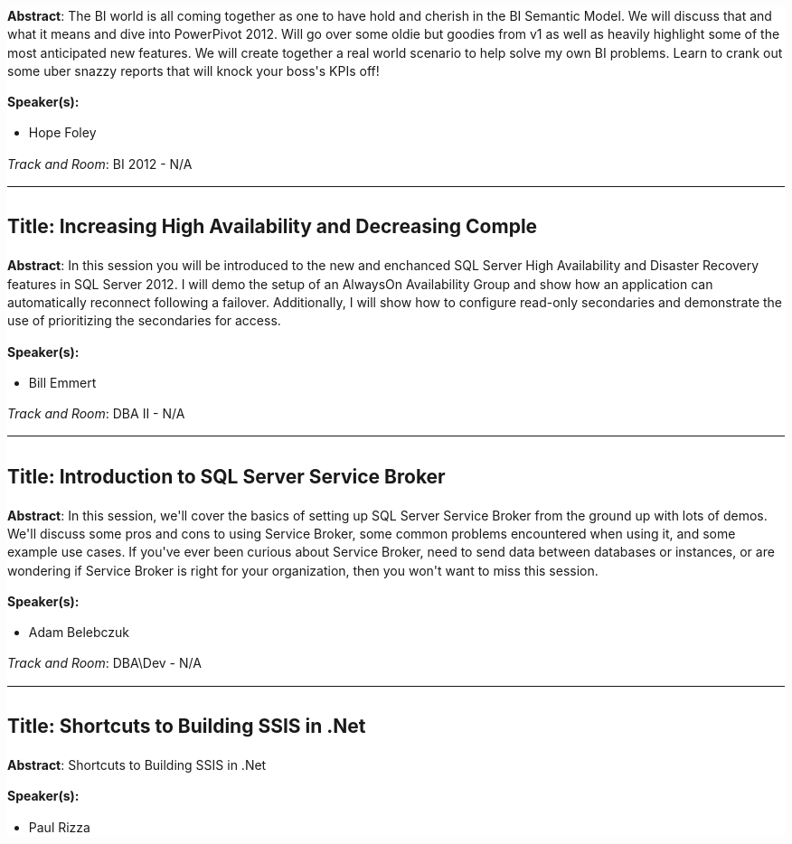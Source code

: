 **Abstract**:
The BI world is all coming together as one to have hold and cherish in the BI Semantic Model. We will discuss that and what it means and dive into PowerPivot 2012. Will go over some oldie but goodies from v1 as well as heavily highlight some of the most anticipated new features. We will create together a real world scenario to help solve my own BI problems. Learn to crank out some uber snazzy reports that will knock your boss's KPIs off! 
 
**Speaker(s):**
- Hope Foley
 
*Track and Room*: BI 2012 - N/A
 
----------------------------------------------------------------------------------- 
 
 
## Title: Increasing High Availability and Decreasing Comple
 
**Abstract**:
In this session you will be introduced to the new and enchanced SQL Server High Availability and Disaster Recovery features in SQL Server 2012. I will demo the setup of an AlwaysOn Availability Group and show how an application can automatically reconnect following a failover. Additionally, I will show how to configure read-only secondaries and demonstrate the use of prioritizing the secondaries for access.
 
**Speaker(s):**
- Bill Emmert
 
*Track and Room*: DBA II - N/A
 
----------------------------------------------------------------------------------- 
 
 
## Title: Introduction to SQL Server Service Broker
 
**Abstract**:
In this session, we'll cover the basics of setting up SQL Server Service Broker from the ground up with lots of demos. We'll discuss some pros and cons to using Service Broker, some common problems encountered when using it, and some example use cases. If you've ever been curious about Service Broker, need to send data between databases or instances, or are wondering if Service Broker is right for your organization, then you won't want to miss this session.
 
**Speaker(s):**
- Adam Belebczuk
 
*Track and Room*: DBA\Dev - N/A
 
----------------------------------------------------------------------------------- 
 
 
## Title: Shortcuts to Building SSIS in .Net
 
**Abstract**:
Shortcuts to Building SSIS in .Net
 
**Speaker(s):**
- Paul Rizza
 